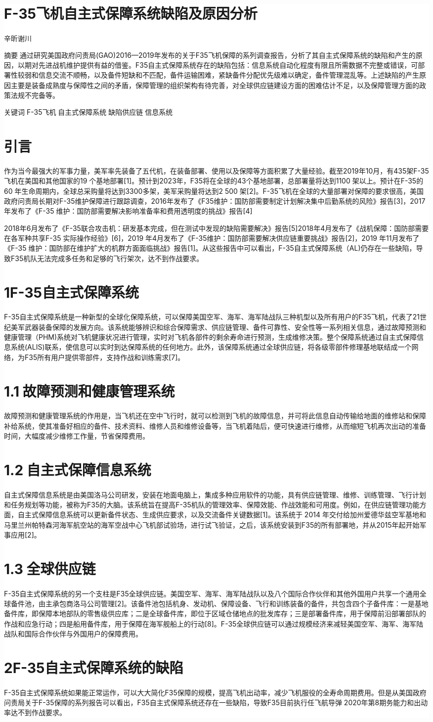 # F-35飞机自主式保障系统缺陷及原因分析

辛昕谢川

摘要 通过研究美国政府问责局(GAO)2016—2019年发布的关于F35飞机保障的系列调查报告，分析了其自主式保障系统的缺陷和产生的原因，以期对先进战机维护提供有益的借鉴。F35自主式保障系统存在的缺陷包括：信息系统自动化程度有限且所需数据不完整或错误，可部署性较弱和信息交流不顺畅，以及备件短缺和不匹配，备件运输困难，紧缺备件分配优先级难以确定，备件管理混乱等。上述缺陷的产生原因主要是装备成熟度与保障性之间的矛盾，保障管理的组织架构有待完善，对全球供应链建设方面的困难估计不足，以及保障管理方面的政策法规不完备等。

关键词 F-35飞机 自主式保障系统 缺陷供应链 信息系统

# 引言

作为当今最强大的军事力量，美军率先装备了五代机，在装备部署、使用以及保障等方面积累了大量经验。截至2019年10月，有435架F-35飞机在美国和其他国家的19 个基地部署[1]。预计到2023年，F35将在全球的43个基地部署，总部署量将达到1100 架以上。预计在F-35的60 年生命周期内，全球总采购量将达到3300多架，美军采购量将达到2 500 架[2]。F-35飞机在全球的大量部署对保障的要求很高，美国政府问责局长期对F-35维护保障进行跟踪调查，2016年发布了《F35维护：国防部需要制定计划解决集中后勤系统的风险》报告[3]，2017 年发布了《F-35 维护：国防部需要解决影响准备率和费用透明度的挑战》报告[4]

2018年6月发布了《F-35联合攻击机：研发基本完成，但在测试中发现的缺陷需要解决》报告[5]2018年4月发布了《战机保障：国防部需要在各军种共享F-35 实际操作经验》[6]，2019 年4月发布了《F-35维护：国防部需要解决供应链重要挑战》报告[2]，2019 年11月发布了《F-35 维护：国防部在维护扩大的机群方面面临挑战》报告[1]。从这些报告中可以看出，F-35自主式保障系统（AL)仍存在一些缺陷，导致F35机队无法完成多任务和足够的飞行架次，达不到作战要求。

# 1F-35自主式保障系统

F-35自主式保障系统是一种新型的全球化保障系统，可以保障美国空军、海军、海军陆战队三种机型以及所有用户的F35飞机，代表了21世纪美军武器装备保障的发展方向。该系统能够辨识和综合保障需求、供应链管理、备件可靠性、安全性等一系列相关信息，通过故障预测和健康管理（PHM)系统对飞机健康状况进行管理，实时对飞机各部件的剩余寿命进行预测，生成维修决策。整个保障系统通过自主式保障信息系统(ALIS)联系，使信息可以实时到达保障系统的任何地方。此外，该保障系统通过全球供应链，将各级零部件修理基地联结成一个网络，为F35所有用户提供零部件，支持作战和训练需求[7]。

# 1.1 故障预测和健康管理系统

故障预测和健康管理系统的作用是，当飞机还在空中飞行时，就可以检测到飞机的故障信息，并可将此信息自动传输给地面的维修站和保障补给系统，使其准备好相应的备件、技术资料、维修人员和维修设备等，当飞机着陆后，便可快速进行维修，从而缩短飞机再次出动的准备时间，大幅度减少维修工作量，节省保障费用。

# 1.2 自主式保障信息系统

自主式保障信息系统是由美国洛马公司研发，安装在地面电脑上，集成多种应用软件的功能，具有供应链管理、维修、训练管理、飞行计划和任务规划等功能，被称为F35的大脑。该系统旨在提高F-35机队的管理效率、保障效能、作战效能和可用度。例如，在供应链管理功能方面，自主式保障信息系统可以更新备件状态、生成供应要求，以及交流备件关键数据[1]。该系统于 2014 年交付给加州爱德华兹空军基地和马里兰州帕特森河海军航空站的海军空战中心飞机部试验场，进行试飞验证，之后，该系统安装到F35的所有部署地，并从2015年起开始军事应用[2]。

# 1.3 全球供应链

F-35自主式保障系统的另一个支柱是F35全球供应链。美国空军、海军、海军陆战队以及八个国际合作伙伴和其他外国用户共享一个通用全球备件池，由主承包商洛马公司管理[2]。该备件池包括机身、发动机、保障设备、飞行和训练装备的备件，共包含四个子备件库：一是基地备件库，即保障本地部队的零售级供应库；二是全球备件库，即位于区域仓储地点的批发库存；三是部署备件库，用于保障前沿部署部队的作战和应急行动；四是船用备件库，用于保障在海军舰船上的行动[8]。F-35全球供应链可以通过规模经济来减轻美国空军、海军、海军陆战队和国际合作伙伴与外国用户的保障费用。

# 2F-35自主式保障系统的缺陷

F-35自主式保障系统如果能正常运作，可以大大简化F35保障的规模，提高飞机出动率，减少飞机服役的全寿命周期费用。但是从美国政府问责局关于F-35保障的系列报告可以看出，F35自主式保障系统还存在一些缺陷，导致F35目前执行任飞航导弹 2020年第8期务能力和出动率达不到作战要求。

